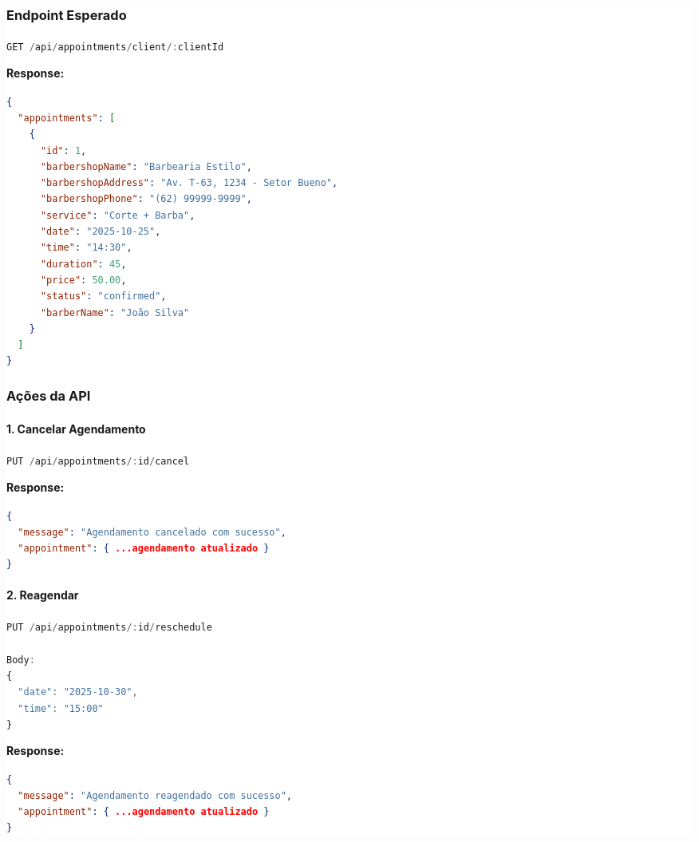 ### Endpoint Esperado

```javascript
GET /api/appointments/client/:clientId
```

**Response:**
```json
{
  "appointments": [
    {
      "id": 1,
      "barbershopName": "Barbearia Estilo",
      "barbershopAddress": "Av. T-63, 1234 - Setor Bueno",
      "barbershopPhone": "(62) 99999-9999",
      "service": "Corte + Barba",
      "date": "2025-10-25",
      "time": "14:30",
      "duration": 45,
      "price": 50.00,
      "status": "confirmed",
      "barberName": "João Silva"
    }
  ]
}
```

### Ações da API

#### 1. Cancelar Agendamento
```javascript
PUT /api/appointments/:id/cancel
```

**Response:**
```json
{
  "message": "Agendamento cancelado com sucesso",
  "appointment": { ...agendamento atualizado }
}
```

#### 2. Reagendar
```javascript
PUT /api/appointments/:id/reschedule

Body:
{
  "date": "2025-10-30",
  "time": "15:00"
}
```

**Response:**
```json
{
  "message": "Agendamento reagendado com sucesso",
  "appointment": { ...agendamento atualizado }
}
```
